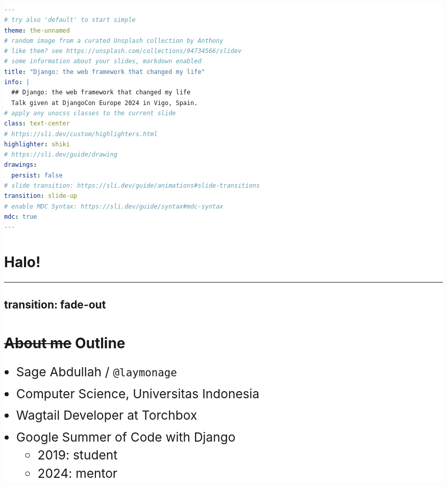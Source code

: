 ```yaml
---
# try also 'default' to start simple
theme: the-unnamed
# random image from a curated Unsplash collection by Anthony
# like them? see https://unsplash.com/collections/94734566/slidev
# some information about your slides, markdown enabled
title: "Django: the web framework that changed my life"
info: |
  ## Django: the web framework that changed my life
  Talk given at DjangoCon Europe 2024 in Vigo, Spain.
# apply any unocss classes to the current slide
class: text-center
# https://sli.dev/custom/highlighters.html
highlighter: shiki
# https://sli.dev/guide/drawing
drawings:
  persist: false
# slide transition: https://sli.dev/guide/animations#slide-transitions
transition: slide-up
# enable MDC Syntax: https://sli.dev/guide/syntax#mdc-syntax
mdc: true
---
```


# Halo!



---
transition: fade-out
---

# ~~About me~~ Outline

- Sage Abdullah / `@laymonage`
- Computer Science, Universitas Indonesia
- Wagtail Developer at Torchbox
- Google Summer of Code with Django
  - 2019: student
  - 2024: mentor

<style>
  li {
    font-size: 1.75rem;
    line-spacing: 2;
  }
  li:not(ul ul li) {
    margin-bottom: 0.5rem;
  }
</style>
